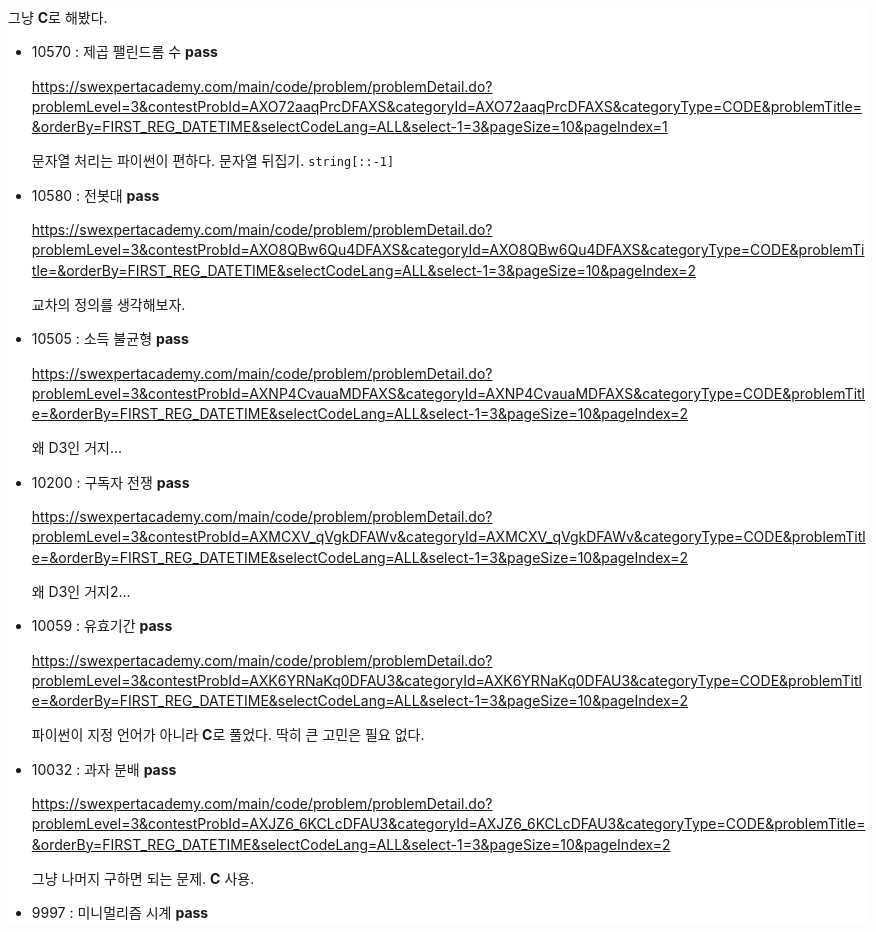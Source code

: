   그냥 **C**로 해봤다.



* 10570 : 제곱 팰린드롬 수 **pass**

  https://swexpertacademy.com/main/code/problem/problemDetail.do?problemLevel=3&contestProbId=AXO72aaqPrcDFAXS&categoryId=AXO72aaqPrcDFAXS&categoryType=CODE&problemTitle=&orderBy=FIRST_REG_DATETIME&selectCodeLang=ALL&select-1=3&pageSize=10&pageIndex=1

  문자열 처리는 파이썬이 편하다. 문자열 뒤집기. `string[::-1]`



* 10580 : 전봇대 **pass**

  https://swexpertacademy.com/main/code/problem/problemDetail.do?problemLevel=3&contestProbId=AXO8QBw6Qu4DFAXS&categoryId=AXO8QBw6Qu4DFAXS&categoryType=CODE&problemTitle=&orderBy=FIRST_REG_DATETIME&selectCodeLang=ALL&select-1=3&pageSize=10&pageIndex=2

  교차의 정의를 생각해보자.

  

* 10505 : 소득 불균형 **pass**

  https://swexpertacademy.com/main/code/problem/problemDetail.do?problemLevel=3&contestProbId=AXNP4CvauaMDFAXS&categoryId=AXNP4CvauaMDFAXS&categoryType=CODE&problemTitle=&orderBy=FIRST_REG_DATETIME&selectCodeLang=ALL&select-1=3&pageSize=10&pageIndex=2

  왜 D3인 거지...



* 10200 : 구독자 전쟁 **pass**

  https://swexpertacademy.com/main/code/problem/problemDetail.do?problemLevel=3&contestProbId=AXMCXV_qVgkDFAWv&categoryId=AXMCXV_qVgkDFAWv&categoryType=CODE&problemTitle=&orderBy=FIRST_REG_DATETIME&selectCodeLang=ALL&select-1=3&pageSize=10&pageIndex=2

  왜 D3인 거지2...



* 10059 : 유효기간 **pass**

  https://swexpertacademy.com/main/code/problem/problemDetail.do?problemLevel=3&contestProbId=AXK6YRNaKq0DFAU3&categoryId=AXK6YRNaKq0DFAU3&categoryType=CODE&problemTitle=&orderBy=FIRST_REG_DATETIME&selectCodeLang=ALL&select-1=3&pageSize=10&pageIndex=2

  파이썬이 지정 언어가 아니라 **C**로 풀었다. 딱히 큰 고민은 필요 없다.



* 10032 : 과자 분배 **pass**

  https://swexpertacademy.com/main/code/problem/problemDetail.do?problemLevel=3&contestProbId=AXJZ6_6KCLcDFAU3&categoryId=AXJZ6_6KCLcDFAU3&categoryType=CODE&problemTitle=&orderBy=FIRST_REG_DATETIME&selectCodeLang=ALL&select-1=3&pageSize=10&pageIndex=2

  그냥 나머지 구하면 되는 문제. **C** 사용.



* 9997 : 미니멀리즘 시계 **pass**
